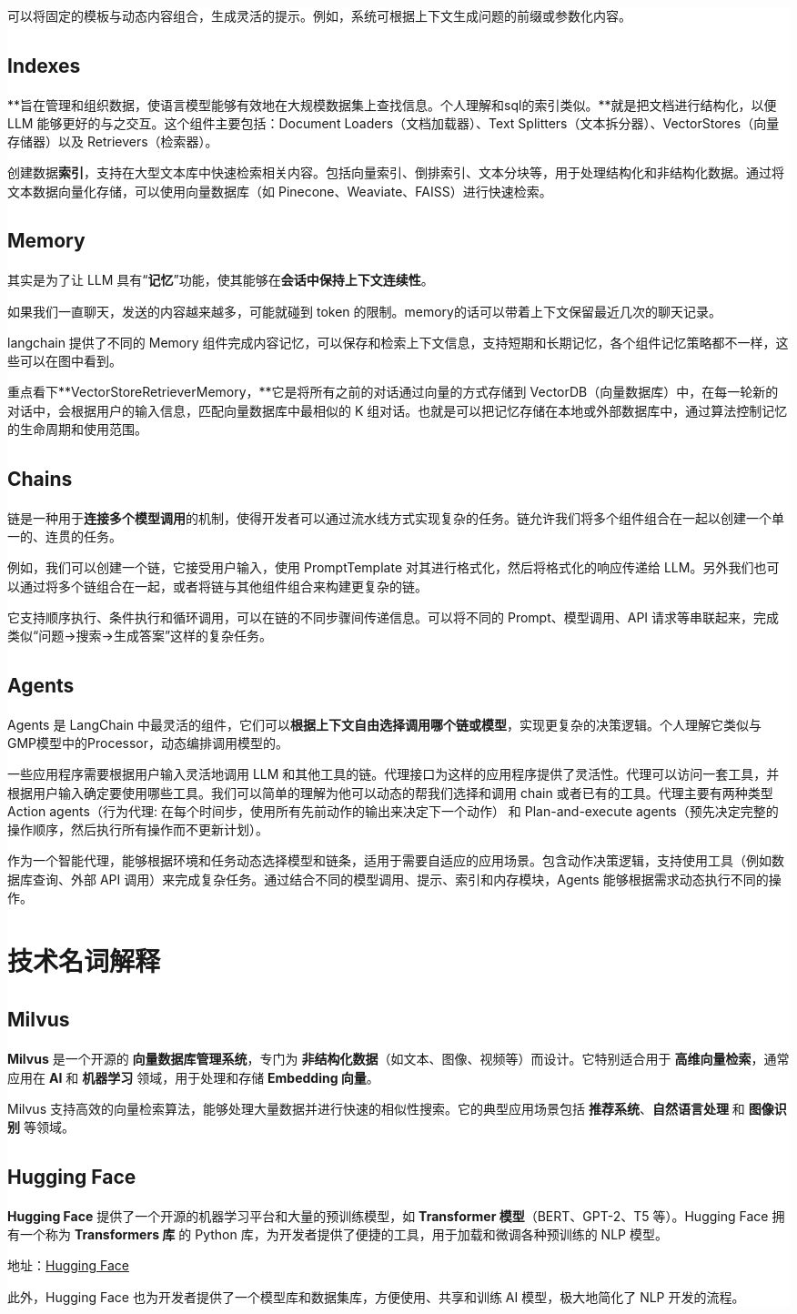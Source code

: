 可以将固定的模板与动态内容组合，生成灵活的提示。例如，系统可根据上下文生成问题的前缀或参数化内容。

## Indexes
**旨在管理和组织数据，使语言模型能够有效地在大规模数据集上查找信息。个人理解和sql的索引类似。**就是把文档进行结构化，以便 LLM 能够更好的与之交互。这个组件主要包括：Document Loaders（文档加载器）、Text Splitters（文本拆分器）、VectorStores（向量存储器）以及 Retrievers（检索器）。

创建数据**索引**，支持在大型文本库中快速检索相关内容。包括向量索引、倒排索引、文本分块等，用于处理结构化和非结构化数据。通过将文本数据向量化存储，可以使用向量数据库（如 Pinecone、Weaviate、FAISS）进行快速检索。

## Memory
其实是为了让 LLM 具有“**记忆**”功能，使其能够在**会话中保持上下文连续性**。

如果我们一直聊天，发送的内容越来越多，可能就碰到 token 的限制。memory的话可以带着上下文保留最近几次的聊天记录。

langchain 提供了不同的 Memory 组件完成内容记忆，可以保存和检索上下文信息，支持短期和长期记忆，各个组件记忆策略都不一样，这些可以在图中看到。

重点看下**VectorStoreRetrieverMemory，**它是将所有之前的对话通过向量的方式存储到 VectorDB（向量数据库）中，在每一轮新的对话中，会根据用户的输入信息，匹配向量数据库中最相似的 K 组对话。也就是可以把记忆存储在本地或外部数据库中，通过算法控制记忆的生命周期和使用范围。

## Chains
链是一种用于**连接多个模型调用**的机制，使得开发者可以通过流水线方式实现复杂的任务。链允许我们将多个组件组合在一起以创建一个单一的、连贯的任务。

例如，我们可以创建一个链，它接受用户输入，使用 PromptTemplate 对其进行格式化，然后将格式化的响应传递给 LLM。另外我们也可以通过将多个链组合在一起，或者将链与其他组件组合来构建更复杂的链。

它支持顺序执行、条件执行和循环调用，可以在链的不同步骤间传递信息。可以将不同的 Prompt、模型调用、API 请求等串联起来，完成类似“问题->搜索->生成答案”这样的复杂任务。

## Agents
Agents 是 LangChain 中最灵活的组件，它们可以**根据上下文自由选择调用哪个链或模型**，实现更复杂的决策逻辑。个人理解它类似与GMP模型中的Processor，动态编排调用模型的。

一些应用程序需要根据用户输入灵活地调用 LLM 和其他工具的链。代理接口为这样的应用程序提供了灵活性。代理可以访问一套工具，并根据用户输入确定要使用哪些工具。我们可以简单的理解为他可以动态的帮我们选择和调用 chain 或者已有的工具。代理主要有两种类型 Action agents（行为代理: 在每个时间步，使用所有先前动作的输出来决定下一个动作） 和 Plan-and-execute agents（预先决定完整的操作顺序，然后执行所有操作而不更新计划）。

作为一个智能代理，能够根据环境和任务动态选择模型和链条，适用于需要自适应的应用场景。包含动作决策逻辑，支持使用工具（例如数据库查询、外部 API 调用）来完成复杂任务。通过结合不同的模型调用、提示、索引和内存模块，Agents 能够根据需求动态执行不同的操作。

# 技术名词解释
## Milvus
**Milvus** 是一个开源的 **向量数据库管理系统**，专门为 **非结构化数据**（如文本、图像、视频等）而设计。它特别适合用于 **高维向量检索**，通常应用在 **AI** 和 **机器学习** 领域，用于处理和存储 **Embedding 向量**。

Milvus 支持高效的向量检索算法，能够处理大量数据并进行快速的相似性搜索。它的典型应用场景包括 **推荐系统**、**自然语言处理** 和 **图像识别** 等领域。

## Hugging Face
**Hugging Face** 提供了一个开源的机器学习平台和大量的预训练模型，如 **Transformer 模型**（BERT、GPT-2、T5 等）。Hugging Face 拥有一个称为 **Transformers 库** 的 Python 库，为开发者提供了便捷的工具，用于加载和微调各种预训练的 NLP 模型。

地址：[Hugging Face](https://github.com/huggingface)

此外，Hugging Face 也为开发者提供了一个模型库和数据集库，方便使用、共享和训练 AI 模型，极大地简化了 NLP 开发的流程。
